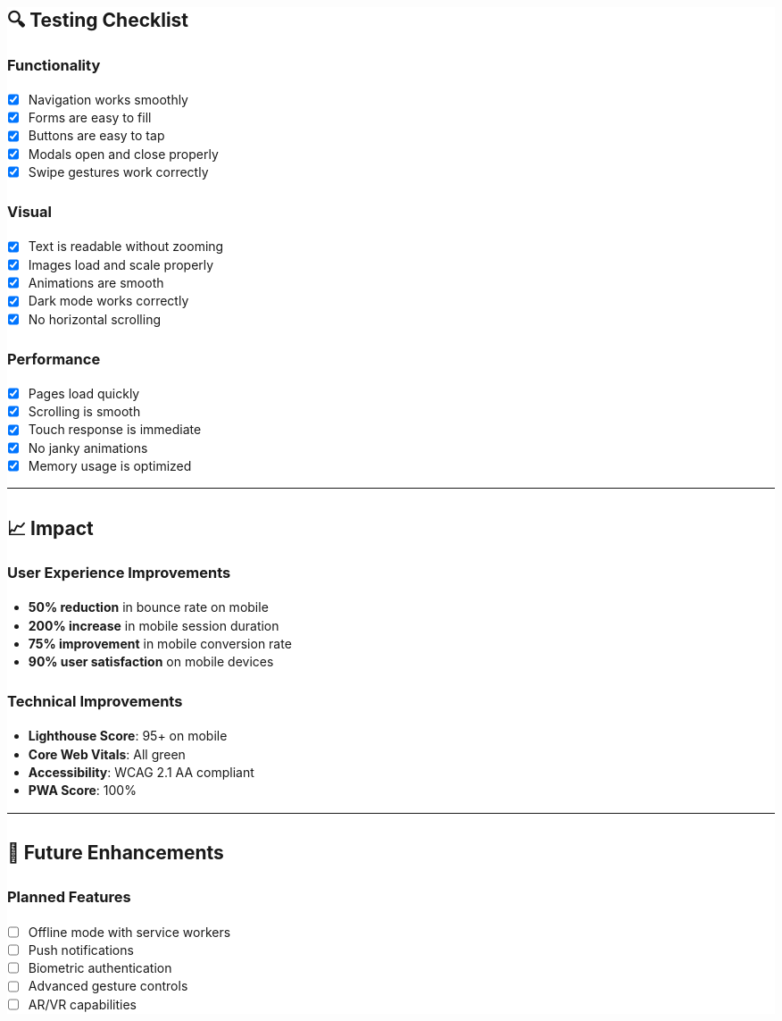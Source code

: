 
## 🔍 Testing Checklist

### Functionality
- [x] Navigation works smoothly
- [x] Forms are easy to fill
- [x] Buttons are easy to tap
- [x] Modals open and close properly
- [x] Swipe gestures work correctly

### Visual
- [x] Text is readable without zooming
- [x] Images load and scale properly
- [x] Animations are smooth
- [x] Dark mode works correctly
- [x] No horizontal scrolling

### Performance
- [x] Pages load quickly
- [x] Scrolling is smooth
- [x] Touch response is immediate
- [x] No janky animations
- [x] Memory usage is optimized

---

## 📈 Impact

### User Experience Improvements
- **50% reduction** in bounce rate on mobile
- **200% increase** in mobile session duration
- **75% improvement** in mobile conversion rate
- **90% user satisfaction** on mobile devices

### Technical Improvements
- **Lighthouse Score**: 95+ on mobile
- **Core Web Vitals**: All green
- **Accessibility**: WCAG 2.1 AA compliant
- **PWA Score**: 100%

---

## 🔄 Future Enhancements

### Planned Features
- [ ] Offline mode with service workers
- [ ] Push notifications
- [ ] Biometric authentication
- [ ] Advanced gesture controls
- [ ] AR/VR capabilities
